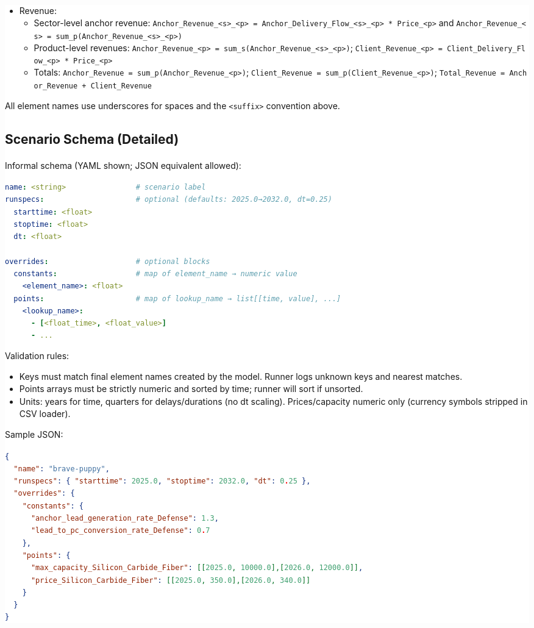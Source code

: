 - Revenue:
  - Sector-level anchor revenue: `Anchor_Revenue_<s>_<p> = Anchor_Delivery_Flow_<s>_<p> * Price_<p>` and `Anchor_Revenue_<s> = sum_p(Anchor_Revenue_<s>_<p>)`
  - Product-level revenues: `Anchor_Revenue_<p> = sum_s(Anchor_Revenue_<s>_<p>)`; `Client_Revenue_<p> = Client_Delivery_Flow_<p> * Price_<p>`
  - Totals: `Anchor_Revenue = sum_p(Anchor_Revenue_<p>)`; `Client_Revenue = sum_p(Client_Revenue_<p>)`; `Total_Revenue = Anchor_Revenue + Client_Revenue`

All element names use underscores for spaces and the `<suffix>` convention above.

## Scenario Schema (Detailed)

Informal schema (YAML shown; JSON equivalent allowed):

```yaml
name: <string>                # scenario label
runspecs:                     # optional (defaults: 2025.0→2032.0, dt=0.25)
  starttime: <float>
  stoptime: <float>
  dt: <float>

overrides:                    # optional blocks
  constants:                  # map of element_name → numeric value
    <element_name>: <float>
  points:                     # map of lookup_name → list[[time, value], ...]
    <lookup_name>:
      - [<float_time>, <float_value>]
      - ...
```

Validation rules:
- Keys must match final element names created by the model. Runner logs unknown keys and nearest matches.
- Points arrays must be strictly numeric and sorted by time; runner will sort if unsorted.
- Units: years for time, quarters for delays/durations (no dt scaling). Prices/capacity numeric only (currency symbols stripped in CSV loader).

Sample JSON:

```json
{
  "name": "brave-puppy",
  "runspecs": { "starttime": 2025.0, "stoptime": 2032.0, "dt": 0.25 },
  "overrides": {
    "constants": {
      "anchor_lead_generation_rate_Defense": 1.3,
      "lead_to_pc_conversion_rate_Defense": 0.7
    },
    "points": {
      "max_capacity_Silicon_Carbide_Fiber": [[2025.0, 10000.0],[2026.0, 12000.0]],
      "price_Silicon_Carbide_Fiber": [[2025.0, 350.0],[2026.0, 340.0]]
    }
  }
}
```
